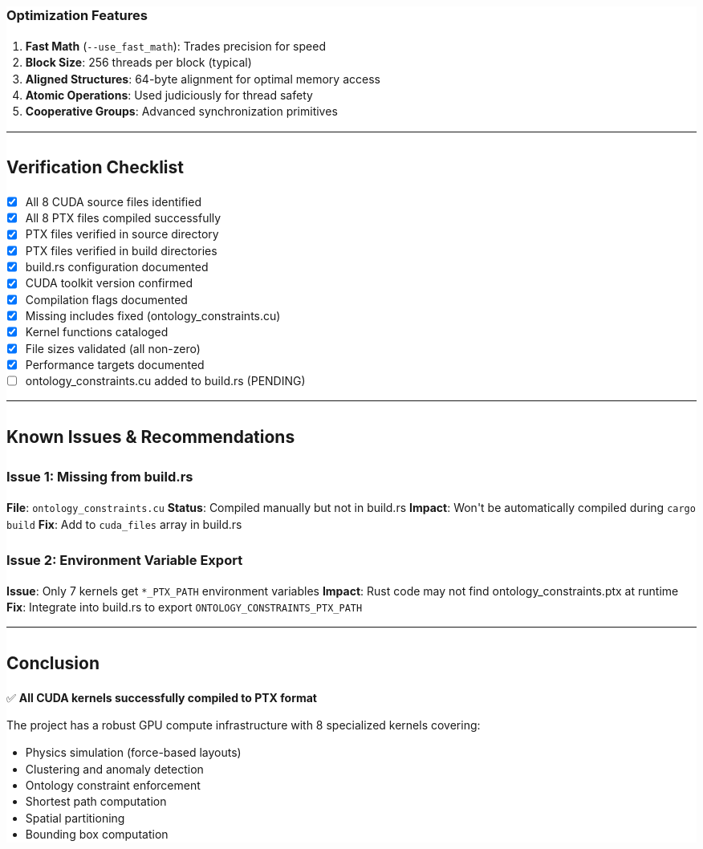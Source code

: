 ### Optimization Features

1. **Fast Math** (`--use_fast_math`): Trades precision for speed
2. **Block Size**: 256 threads per block (typical)
3. **Aligned Structures**: 64-byte alignment for optimal memory access
4. **Atomic Operations**: Used judiciously for thread safety
5. **Cooperative Groups**: Advanced synchronization primitives

---

## Verification Checklist

- [x] All 8 CUDA source files identified
- [x] All 8 PTX files compiled successfully
- [x] PTX files verified in source directory
- [x] PTX files verified in build directories
- [x] build.rs configuration documented
- [x] CUDA toolkit version confirmed
- [x] Compilation flags documented
- [x] Missing includes fixed (ontology_constraints.cu)
- [x] Kernel functions cataloged
- [x] File sizes validated (all non-zero)
- [x] Performance targets documented
- [ ] ontology_constraints.cu added to build.rs (PENDING)

---

## Known Issues & Recommendations

### Issue 1: Missing from build.rs
**File**: `ontology_constraints.cu`
**Status**: Compiled manually but not in build.rs
**Impact**: Won't be automatically compiled during `cargo build`
**Fix**: Add to `cuda_files` array in build.rs

### Issue 2: Environment Variable Export
**Issue**: Only 7 kernels get `*_PTX_PATH` environment variables
**Impact**: Rust code may not find ontology_constraints.ptx at runtime
**Fix**: Integrate into build.rs to export `ONTOLOGY_CONSTRAINTS_PTX_PATH`

---

## Conclusion

✅ **All CUDA kernels successfully compiled to PTX format**

The project has a robust GPU compute infrastructure with 8 specialized kernels covering:
- Physics simulation (force-based layouts)
- Clustering and anomaly detection
- Ontology constraint enforcement
- Shortest path computation
- Spatial partitioning
- Bounding box computation
